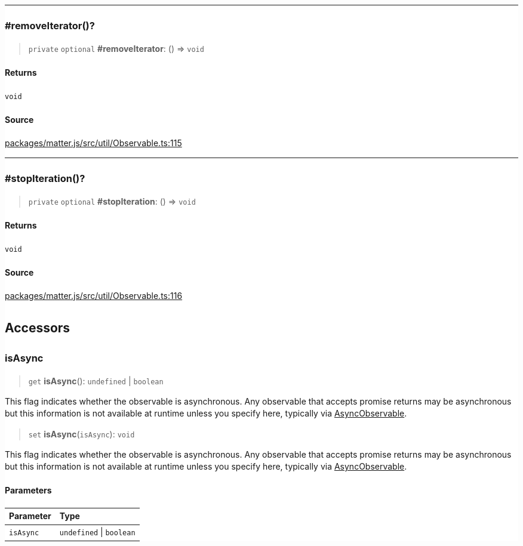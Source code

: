 ***

### #removeIterator()?

> `private` `optional` **#removeIterator**: () => `void`

#### Returns

`void`

#### Source

[packages/matter.js/src/util/Observable.ts:115](https://github.com/project-chip/matter.js/blob/7a8cbb56b87d4ccf34bec5a9a95ab40a1711324f/packages/matter.js/src/util/Observable.ts#L115)

***

### #stopIteration()?

> `private` `optional` **#stopIteration**: () => `void`

#### Returns

`void`

#### Source

[packages/matter.js/src/util/Observable.ts:116](https://github.com/project-chip/matter.js/blob/7a8cbb56b87d4ccf34bec5a9a95ab40a1711324f/packages/matter.js/src/util/Observable.ts#L116)

## Accessors

### isAsync

> `get` **isAsync**(): `undefined` \| `boolean`

This flag indicates whether the observable is asynchronous.  Any observable that accepts promise returns may
be asynchronous but this information is not available at runtime unless you specify here, typically via
[AsyncObservable](../README.md#asyncobservable).

> `set` **isAsync**(`isAsync`): `void`

This flag indicates whether the observable is asynchronous.  Any observable that accepts promise returns may
be asynchronous but this information is not available at runtime unless you specify here, typically via
[AsyncObservable](../README.md#asyncobservable).

#### Parameters

| Parameter | Type |
| :------ | :------ |
| `isAsync` | `undefined` \| `boolean` |
